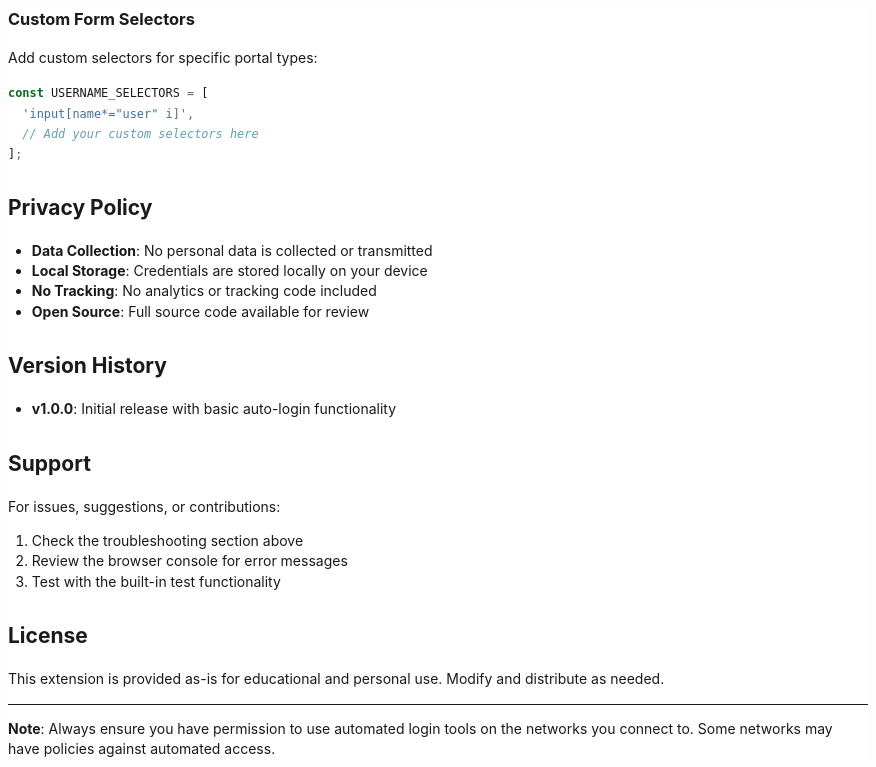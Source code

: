 ### Custom Form Selectors

Add custom selectors for specific portal types:

```javascript
const USERNAME_SELECTORS = [
  'input[name*="user" i]',
  // Add your custom selectors here
];
```

## Privacy Policy

- **Data Collection**: No personal data is collected or transmitted
- **Local Storage**: Credentials are stored locally on your device
- **No Tracking**: No analytics or tracking code included
- **Open Source**: Full source code available for review

## Version History

- **v1.0.0**: Initial release with basic auto-login functionality

## Support

For issues, suggestions, or contributions:
1. Check the troubleshooting section above
2. Review the browser console for error messages
3. Test with the built-in test functionality

## License

This extension is provided as-is for educational and personal use. Modify and distribute as needed.

---

**Note**: Always ensure you have permission to use automated login tools on the networks you connect to. Some networks may have policies against automated access.
